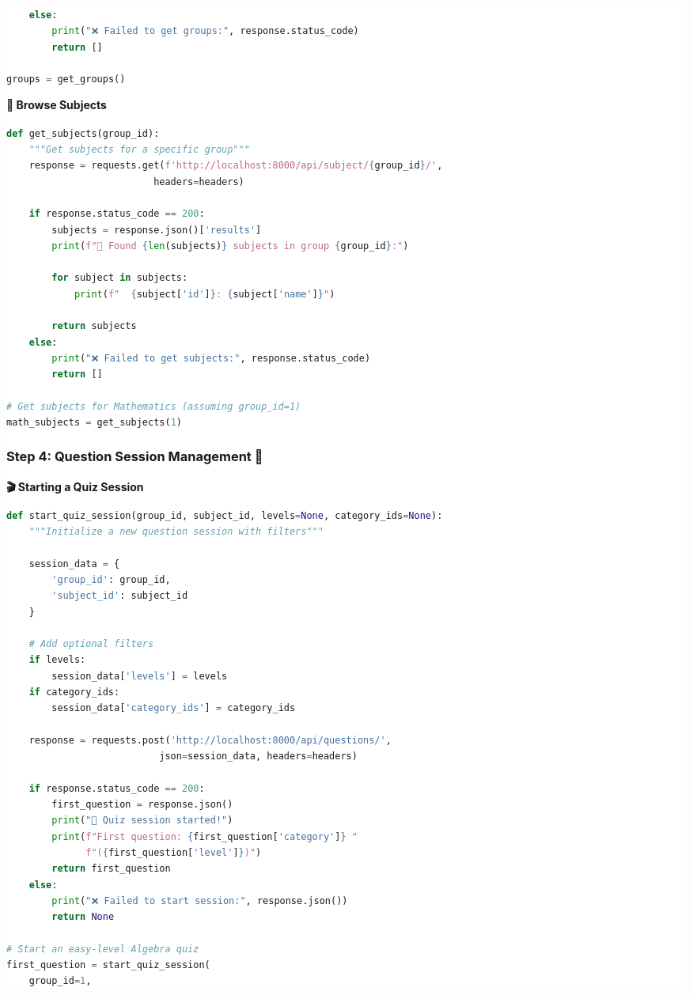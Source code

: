 ```python
    else:
        print("❌ Failed to get groups:", response.status_code)
        return []

groups = get_groups()
```

**📖 Browse Subjects**
```python
def get_subjects(group_id):
    """Get subjects for a specific group"""
    response = requests.get(f'http://localhost:8000/api/subject/{group_id}/', 
                          headers=headers)
    
    if response.status_code == 200:
        subjects = response.json()['results']
        print(f"📖 Found {len(subjects)} subjects in group {group_id}:")
        
        for subject in subjects:
            print(f"  {subject['id']}: {subject['name']}")
        
        return subjects
    else:
        print("❌ Failed to get subjects:", response.status_code)
        return []

# Get subjects for Mathematics (assuming group_id=1)
math_subjects = get_subjects(1)
```

### **Step 4: Question Session Management** 🎯

**🎬 Starting a Quiz Session**
```python
def start_quiz_session(group_id, subject_id, levels=None, category_ids=None):
    """Initialize a new question session with filters"""
    
    session_data = {
        'group_id': group_id,
        'subject_id': subject_id
    }
    
    # Add optional filters
    if levels:
        session_data['levels'] = levels
    if category_ids:
        session_data['category_ids'] = category_ids
    
    response = requests.post('http://localhost:8000/api/questions/',
                           json=session_data, headers=headers)
    
    if response.status_code == 200:
        first_question = response.json()
        print("🎯 Quiz session started!")
        print(f"First question: {first_question['category']} "
              f"({first_question['level']})")
        return first_question
    else:
        print("❌ Failed to start session:", response.json())
        return None

# Start an easy-level Algebra quiz
first_question = start_quiz_session(
    group_id=1, 
```